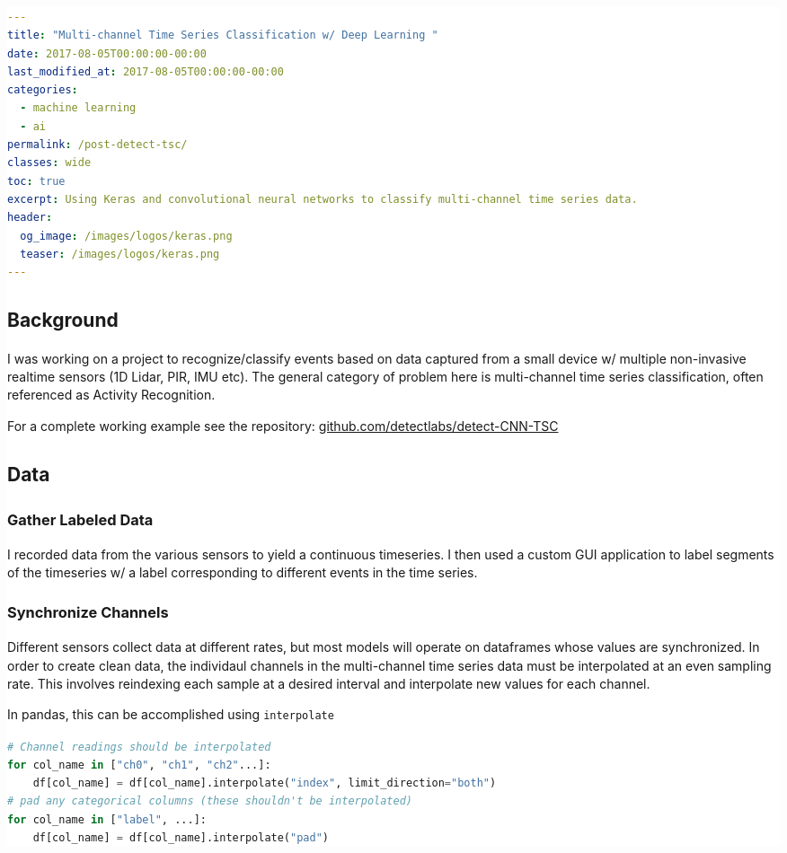 ```yaml
---
title: "Multi-channel Time Series Classification w/ Deep Learning "
date: 2017-08-05T00:00:00-00:00
last_modified_at: 2017-08-05T00:00:00-00:00
categories:
  - machine learning
  - ai
permalink: /post-detect-tsc/
classes: wide
toc: true
excerpt: Using Keras and convolutional neural networks to classify multi-channel time series data.
header:
  og_image: /images/logos/keras.png
  teaser: /images/logos/keras.png
---
```


## Background

I was working on a project to recognize/classify events based on data captured from a small device w/ multiple non-invasive realtime sensors (1D Lidar, PIR, IMU etc). The general category of problem here is multi-channel time series classification, often referenced as Activity Recognition.

For a complete working example see the repository: [github.com/detectlabs/detect-CNN-TSC](https://github.com/detectlabs/detect-CNN-TSC)

## Data

### Gather Labeled Data

I recorded data from the various sensors to yield a continuous timeseries.  I then used a custom GUI application to label segments of the timeseries w/ a label corresponding to different events in the time series.

### Synchronize Channels

Different sensors collect data at different rates, but most models will operate on dataframes whose values are synchronized. In order to create clean data, the individaul channels in the multi-channel time series data must be interpolated at an even sampling rate. This involves reindexing each sample at a desired interval and interpolate new values for each channel.

In pandas, this can be accomplished using `interpolate`

```python
# Channel readings should be interpolated
for col_name in ["ch0", "ch1", "ch2"...]:
    df[col_name] = df[col_name].interpolate("index", limit_direction="both")
# pad any categorical columns (these shouldn't be interpolated)
for col_name in ["label", ...]:
    df[col_name] = df[col_name].interpolate("pad")
```
